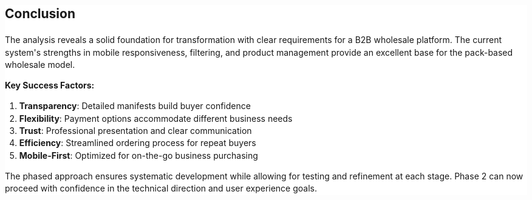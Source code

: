 
## Conclusion

The analysis reveals a solid foundation for transformation with clear requirements for a B2B wholesale platform. The current system's strengths in mobile responsiveness, filtering, and product management provide an excellent base for the pack-based wholesale model.

**Key Success Factors:**
1. **Transparency**: Detailed manifests build buyer confidence
2. **Flexibility**: Payment options accommodate different business needs  
3. **Trust**: Professional presentation and clear communication
4. **Efficiency**: Streamlined ordering process for repeat buyers
5. **Mobile-First**: Optimized for on-the-go business purchasing

The phased approach ensures systematic development while allowing for testing and refinement at each stage. Phase 2 can now proceed with confidence in the technical direction and user experience goals.
